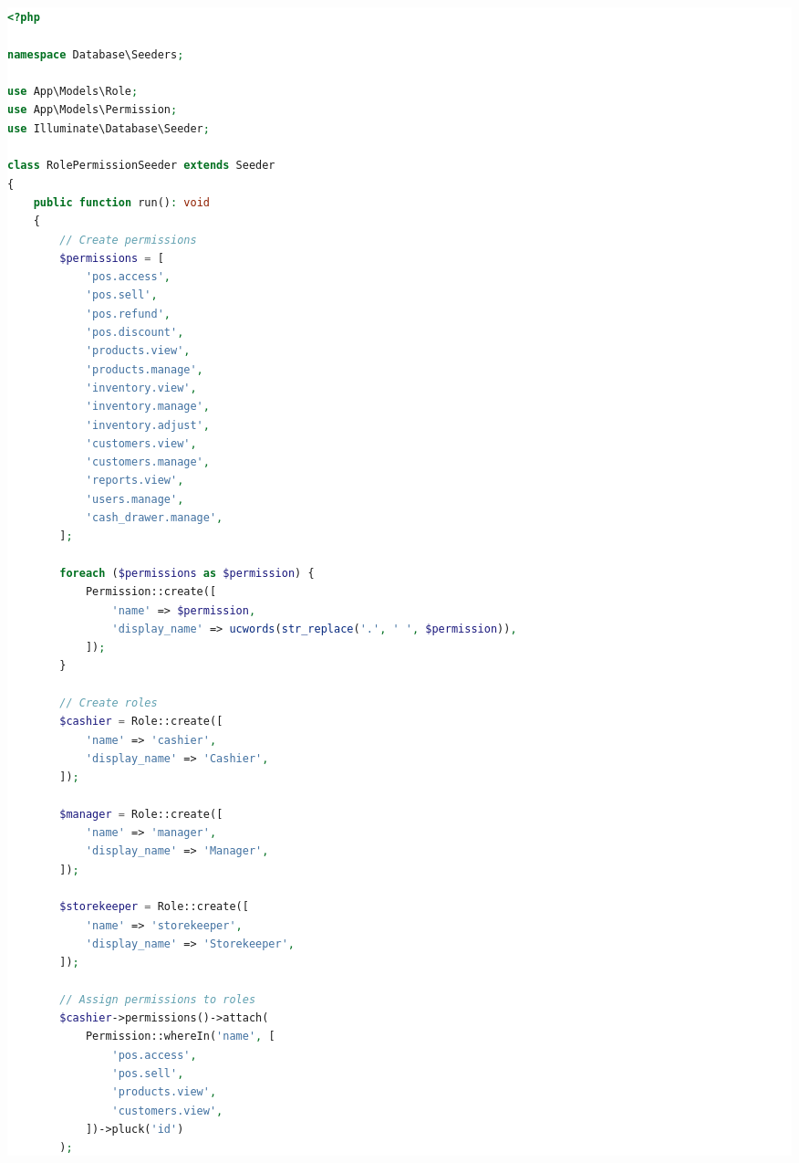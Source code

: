 ```php
<?php

namespace Database\Seeders;

use App\Models\Role;
use App\Models\Permission;
use Illuminate\Database\Seeder;

class RolePermissionSeeder extends Seeder
{
    public function run(): void
    {
        // Create permissions
        $permissions = [
            'pos.access',
            'pos.sell',
            'pos.refund',
            'pos.discount',
            'products.view',
            'products.manage',
            'inventory.view',
            'inventory.manage',
            'inventory.adjust',
            'customers.view',
            'customers.manage',
            'reports.view',
            'users.manage',
            'cash_drawer.manage',
        ];

        foreach ($permissions as $permission) {
            Permission::create([
                'name' => $permission,
                'display_name' => ucwords(str_replace('.', ' ', $permission)),
            ]);
        }

        // Create roles
        $cashier = Role::create([
            'name' => 'cashier',
            'display_name' => 'Cashier',
        ]);

        $manager = Role::create([
            'name' => 'manager',
            'display_name' => 'Manager',
        ]);

        $storekeeper = Role::create([
            'name' => 'storekeeper',
            'display_name' => 'Storekeeper',
        ]);

        // Assign permissions to roles
        $cashier->permissions()->attach(
            Permission::whereIn('name', [
                'pos.access',
                'pos.sell',
                'products.view',
                'customers.view',
            ])->pluck('id')
        );

```